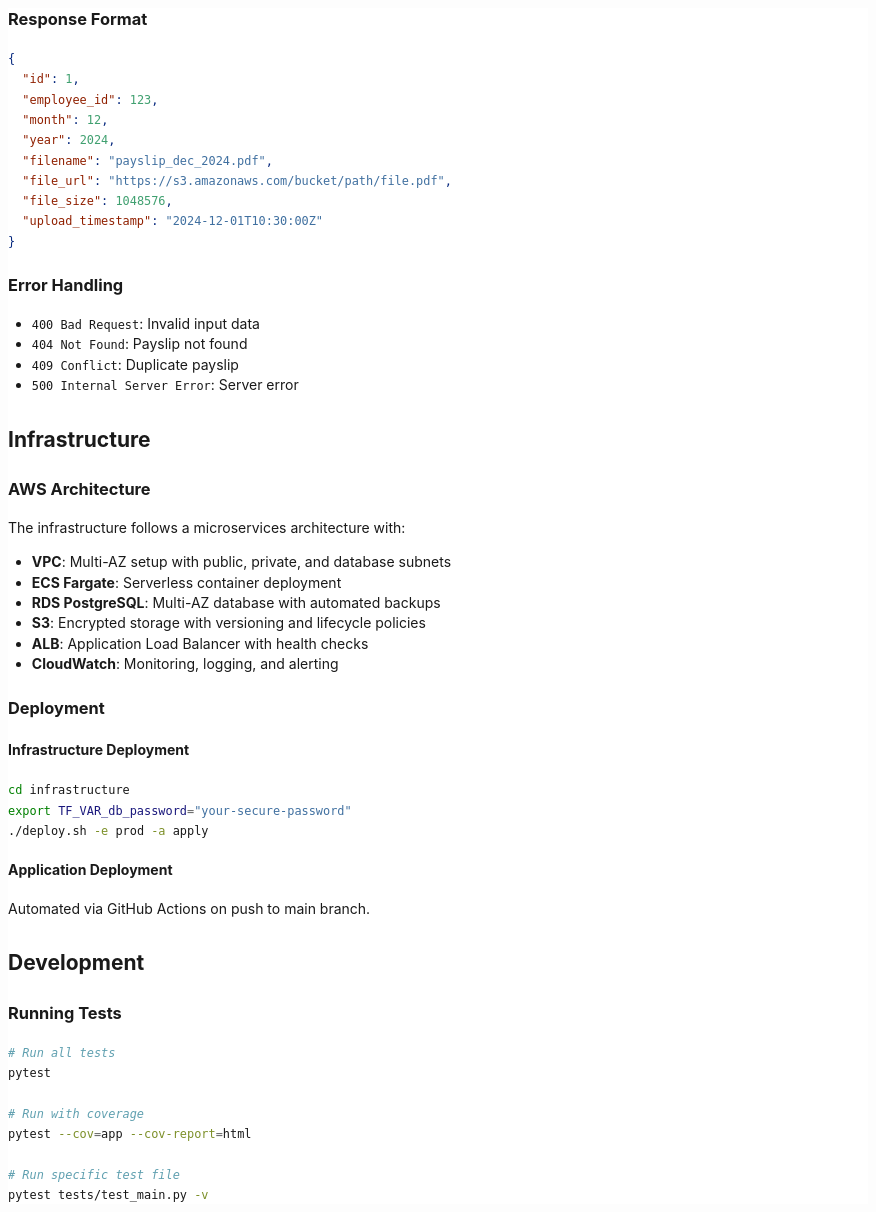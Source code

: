 ### Response Format
```json
{
  "id": 1,
  "employee_id": 123,
  "month": 12,
  "year": 2024,
  "filename": "payslip_dec_2024.pdf",
  "file_url": "https://s3.amazonaws.com/bucket/path/file.pdf",
  "file_size": 1048576,
  "upload_timestamp": "2024-12-01T10:30:00Z"
}
```

### Error Handling
- `400 Bad Request`: Invalid input data
- `404 Not Found`: Payslip not found
- `409 Conflict`: Duplicate payslip
- `500 Internal Server Error`: Server error

## Infrastructure

### AWS Architecture

The infrastructure follows a microservices architecture with:

- **VPC**: Multi-AZ setup with public, private, and database subnets
- **ECS Fargate**: Serverless container deployment
- **RDS PostgreSQL**: Multi-AZ database with automated backups
- **S3**: Encrypted storage with versioning and lifecycle policies
- **ALB**: Application Load Balancer with health checks
- **CloudWatch**: Monitoring, logging, and alerting

### Deployment

#### Infrastructure Deployment
```bash
cd infrastructure
export TF_VAR_db_password="your-secure-password"
./deploy.sh -e prod -a apply
```

#### Application Deployment
Automated via GitHub Actions on push to main branch.

## Development

### Running Tests
```bash
# Run all tests
pytest

# Run with coverage
pytest --cov=app --cov-report=html

# Run specific test file
pytest tests/test_main.py -v
```
